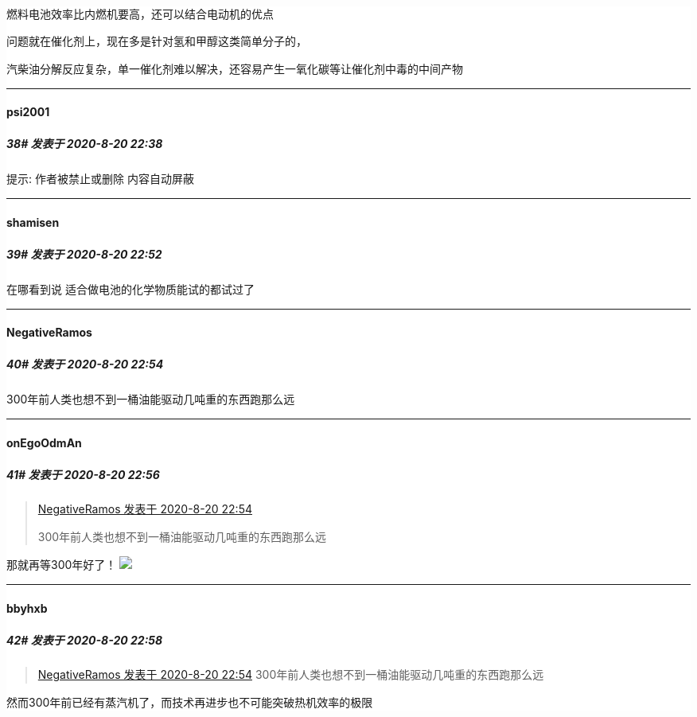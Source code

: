 燃料电池效率比内燃机要高，还可以结合电动机的优点

问题就在催化剂上，现在多是针对氢和甲醇这类简单分子的，

汽柴油分解反应复杂，单一催化剂难以解决，还容易产生一氧化碳等让催化剂中毒的中间产物


-----

####  psi2001  
##### 38#       发表于 2020-8-20 22:38

提示: 作者被禁止或删除 内容自动屏蔽


-----

####  shamisen  
##### 39#       发表于 2020-8-20 22:52


在哪看到说 适合做电池的化学物质能试的都试过了 


-----

####  NegativeRamos  
##### 40#       发表于 2020-8-20 22:54


300年前人类也想不到一桶油能驱动几吨重的东西跑那么远


-----

####  onEgoOdmAn  
##### 41#       发表于 2020-8-20 22:56


<blockquote><a href="httphttps://bbs.saraba1st.com/2b/forum.php?mod=redirect&amp;goto=findpost&amp;pid=48500604&amp;ptid=1955708" target="_blank">NegativeRamos 发表于 2020-8-20 22:54</a>

300年前人类也想不到一桶油能驱动几吨重的东西跑那么远</blockquote>
那就再等300年好了！
<img src="https://static.saraba1st.com/image/smiley/face2017/049.png" referrerpolicy="no-referrer">


-----

####  bbyhxb  
##### 42#       发表于 2020-8-20 22:58


<blockquote><a href="httphttps://bbs.saraba1st.com/2b/forum.php?mod=redirect&amp;goto=findpost&amp;pid=48500604&amp;ptid=1955708" target="_blank">NegativeRamos 发表于 2020-8-20 22:54</a>
300年前人类也想不到一桶油能驱动几吨重的东西跑那么远</blockquote>
然而300年前已经有蒸汽机了，而技术再进步也不可能突破热机效率的极限

